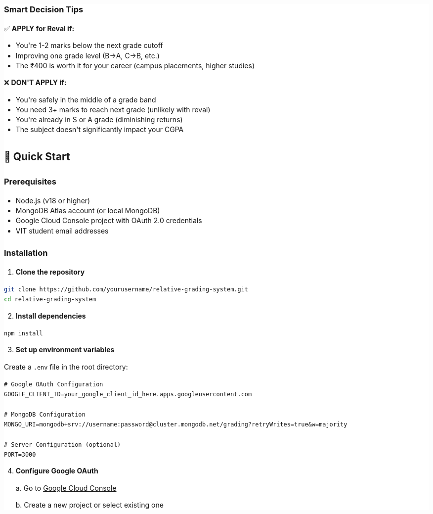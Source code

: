 ### Smart Decision Tips

✅ **APPLY for Reval if:**
- You're 1-2 marks below the next grade cutoff
- Improving one grade level (B→A, C→B, etc.)
- The ₹400 is worth it for your career (campus placements, higher studies)

❌ **DON'T APPLY if:**
- You're safely in the middle of a grade band
- You need 3+ marks to reach next grade (unlikely with reval)
- You're already in S or A grade (diminishing returns)
- The subject doesn't significantly impact your CGPA

## 🚀 Quick Start

### Prerequisites

- Node.js (v18 or higher)
- MongoDB Atlas account (or local MongoDB)
- Google Cloud Console project with OAuth 2.0 credentials
- VIT student email addresses

### Installation

1. **Clone the repository**
```bash
git clone https://github.com/yourusername/relative-grading-system.git
cd relative-grading-system
```

2. **Install dependencies**
```bash
npm install
```

3. **Set up environment variables**

Create a `.env` file in the root directory:

```env
# Google OAuth Configuration
GOOGLE_CLIENT_ID=your_google_client_id_here.apps.googleusercontent.com

# MongoDB Configuration
MONGO_URI=mongodb+srv://username:password@cluster.mongodb.net/grading?retryWrites=true&w=majority

# Server Configuration (optional)
PORT=3000
```

4. **Configure Google OAuth**

   a. Go to [Google Cloud Console](https://console.cloud.google.com/)
   
   b. Create a new project or select existing one
   
